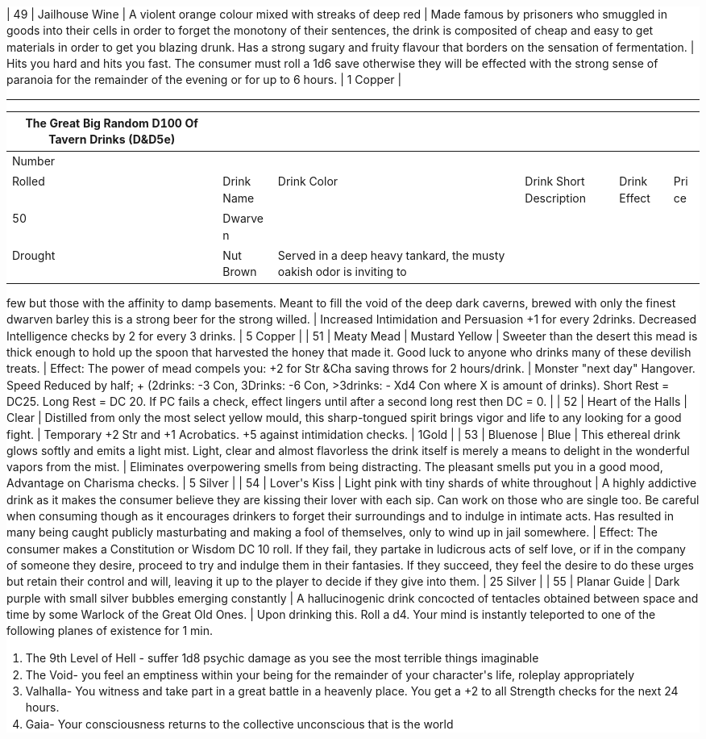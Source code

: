 |  49 | Jailhouse Wine | A violent orange colour mixed with streaks of deep red | Made famous by prisoners who smuggled in goods into their cells in order to forget the monotony of their sentences, the drink is composited of cheap and easy to get materials in order to get you blazing drunk. Has a strong sugary and fruity flavour that borders on the sensation of fermentation. | Hits you hard and hits you fast. The consumer must roll a 1d6 save otherwise they will be effected with the strong sense of paranoia for the remainder of the evening or for up to 6 hours. | 1 Copper  |

---

|  The Great Big Random D100 Of Tavern Drinks (D&D5e) |  |  |  |  |   |
| --- | --- | --- | --- | --- | --- |
|  Number
Rolled | Drink Name | Drink Color | Drink Short Description | Drink Effect | Price  |
|  50 | Dwarven
Drought | Nut Brown | Served in a deep heavy tankard, the musty oakish odor is inviting to
few but those with the affinity to damp basements. Meant to fill the void
of the deep dark caverns, brewed with only the finest dwarven barley
this is a strong beer for the strong willed. | Increased Intimidation and Persuasion +1 for every 2drinks. Decreased Intelligence
checks by 2 for every 3 drinks. | 5 Copper  |
|  51 | Meaty Mead | Mustard Yellow | Sweeter than the desert this mead is thick enough to hold up the spoon
that harvested the honey that made it. Good luck to anyone who drinks
many of these devilish treats. | Effect: The power of mead compels you: +2 for Str &Cha saving throws for 2
hours/drink. | Monster "next day" Hangover. Speed Reduced by half; + (2drinks: -3
Con, 3Drinks: -6 Con, >3drinks: - Xd4 Con where X is amount of drinks). Short
Rest = DC25. Long Rest = DC 20. If PC fails a check, effect lingers until after a
second long rest then DC = 0.  |
|  52 | Heart of the
Halls | Clear | Distilled from only the most select yellow mould, this sharp-tongued
spirit brings vigor and life to any looking for a good fight. | Temporary +2 Str and +1 Acrobatics. +5 against intimidation checks. | 1Gold  |
|  53 | Bluenose | Blue | This ethereal drink glows softly and emits a light mist. Light, clear and
almost flavorless the drink itself is merely a means to delight in the
wonderful vapors from the mist. | Eliminates overpowering smells from being distracting. The pleasant smells put
you in a good mood, Advantage on Charisma checks. | 5 Silver  |
|  54 | Lover's Kiss | Light pink with
tiny shards of
white throughout | A highly addictive drink as it makes the consumer believe they are
kissing their lover with each sip. Can work on those who are single too.
Be careful when consuming though as it encourages drinkers to forget
their surroundings and to indulge in intimate acts. Has resulted in many
being caught publicly masturbating and making a fool of themselves,
only to wind up in jail somewhere. | Effect: The consumer makes a Constitution or Wisdom DC 10 roll. If they fail, they
partake in ludicrous acts of self love, or if in the company of someone they desire,
proceed to try and indulge them in their fantasies. If they succeed, they feel the
desire to do these urges but retain their control and will, leaving it up to the player
to decide if they give into them. | 25 Silver  |
|  55 | Planar Guide | Dark purple with
small silver
bubbles emerging
constantly | A hallucinogenic drink concocted of tentacles obtained between space
and time by some Warlock of the Great Old Ones. | Upon drinking this. Roll a d4. Your mind is instantly teleported to one of the
following planes of existence for 1 min.
1) The 9th Level of Hell - suffer 1d8 psychic damage as you see the most terrible
things imaginable
2) The Void- you feel an emptiness within your being for the remainder of your
character's life, roleplay appropriately
3) Valhalla- You witness and take part in a great battle in a heavenly place. You
get a +2 to all Strength checks for the next 24 hours.
4) Gaia- Your consciousness returns to the collective unconscious that is the world